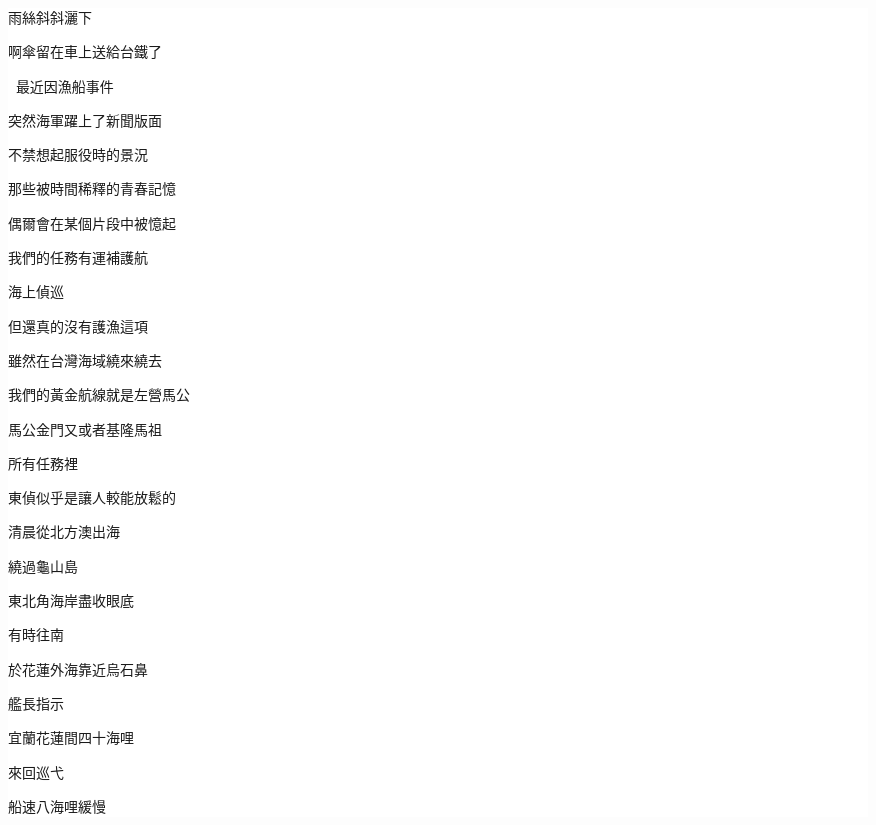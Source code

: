 
雨絲斜斜灑下


啊傘留在車上送給台鐵了


 
最近因漁船事件


突然海軍躍上了新聞版面


不禁想起服役時的景況


那些被時間稀釋的青春記憶


偶爾會在某個片段中被憶起


我們的任務有運補護航


海上偵巡


但還真的沒有護漁這項


雖然在台灣海域繞來繞去


我們的黃金航線就是左營馬公


馬公金門又或者基隆馬祖


所有任務裡


東偵似乎是讓人較能放鬆的


清晨從北方澳出海


繞過龜山島


東北角海岸盡收眼底


有時往南


於花蓮外海靠近烏石鼻


艦長指示


宜蘭花蓮間四十海哩


來回巡弋


船速八海哩緩慢
